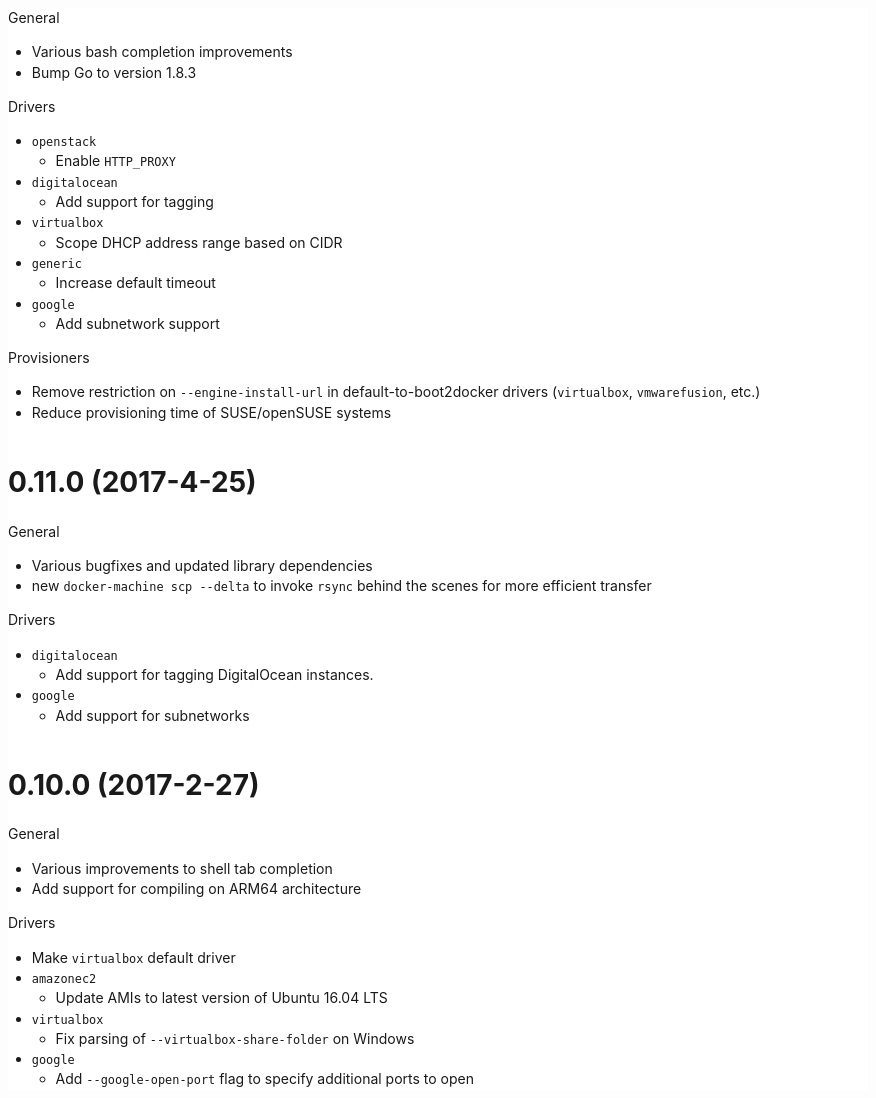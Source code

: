 General

- Various bash completion improvements
- Bump Go to version 1.8.3

Drivers

- `openstack`
    - Enable `HTTP_PROXY`
- `digitalocean`
    - Add support for tagging
- `virtualbox`
    - Scope DHCP address range based on CIDR
- `generic`
    - Increase default timeout
- `google`
    - Add subnetwork support

Provisioners

- Remove restriction on `--engine-install-url` in default-to-boot2docker drivers (`virtualbox`, `vmwarefusion`, etc.)
- Reduce provisioning time of SUSE/openSUSE systems

# 0.11.0 (2017-4-25)

General

- Various bugfixes and updated library dependencies
- new `docker-machine scp --delta` to invoke `rsync` behind the scenes for more efficient transfer

Drivers

- `digitalocean`
  - Add support for tagging DigitalOcean instances.
- `google`
  - Add support for subnetworks

# 0.10.0 (2017-2-27)

General

- Various improvements to shell tab completion
- Add support for compiling on ARM64 architecture

Drivers

- Make `virtualbox` default driver
- `amazonec2`
    - Update AMIs to latest version of Ubuntu 16.04 LTS
- `virtualbox`
    - Fix parsing of `--virtualbox-share-folder` on Windows
- `google`
    - Add `--google-open-port` flag to specify additional ports to open
